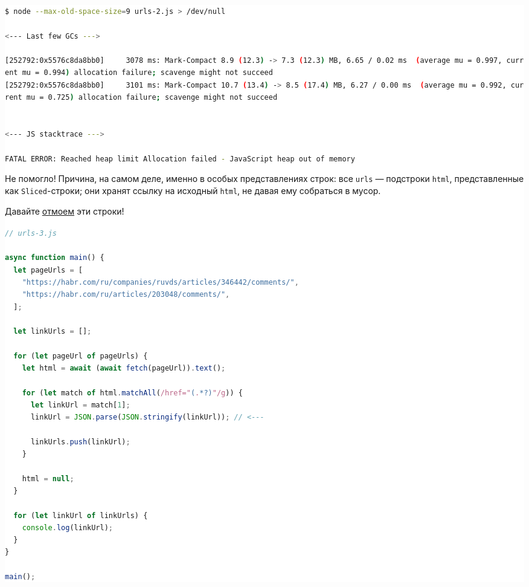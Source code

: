 ```bash
$ node --max-old-space-size=9 urls-2.js > /dev/null

<--- Last few GCs --->

[252792:0x5576c8da8bb0]     3078 ms: Mark-Compact 8.9 (12.3) -> 7.3 (12.3) MB, 6.65 / 0.02 ms  (average mu = 0.997, current mu = 0.994) allocation failure; scavenge might not succeed
[252792:0x5576c8da8bb0]     3101 ms: Mark-Compact 10.7 (13.4) -> 8.5 (17.4) MB, 6.27 / 0.00 ms  (average mu = 0.992, current mu = 0.725) allocation failure; scavenge might not succeed


<--- JS stacktrace --->

FATAL ERROR: Reached heap limit Allocation failed - JavaScript heap out of memory
```

Не помогло! Причина, на самом деле, именно в особых представлениях строк: все `urls` — подстроки `html`, представленные как `Sliced`-строки; они хранят ссылку на исходный `html`, не давая ему собраться в мусор.

Давайте [отмоем] эти строки!

[отмоем]: https://habr.com/ru/articles/449368/

```js
// urls-3.js

async function main() {
  let pageUrls = [
    "https://habr.com/ru/companies/ruvds/articles/346442/comments/",
    "https://habr.com/ru/articles/203048/comments/",
  ];

  let linkUrls = [];

  for (let pageUrl of pageUrls) {
    let html = await (await fetch(pageUrl)).text();

    for (let match of html.matchAll(/href="(.*?)"/g)) {
      let linkUrl = match[1];
      linkUrl = JSON.parse(JSON.stringify(linkUrl)); // <---

      linkUrls.push(linkUrl);
    }

    html = null;
  }

  for (let linkUrl of linkUrls) {
    console.log(linkUrl);
  }
}

main();
```


[отладочные функции V8]: https://github.com/v8/v8/blob/941b945b/src/runtime/runtime.h#L20
[в исходниках V8]: https://github.com/v8/v8/blob/941b945b/src/objects/objects.h#L134-L151
[определяет строки]: https://262.ecma-international.org/14.0/#sec-ecmascript-language-types-string-type
[jsvu]: https://www.npmjs.com/package/jsvu
[совершенно неожиданные]: https://github.com/mrdoob/three.js/issues/9679
